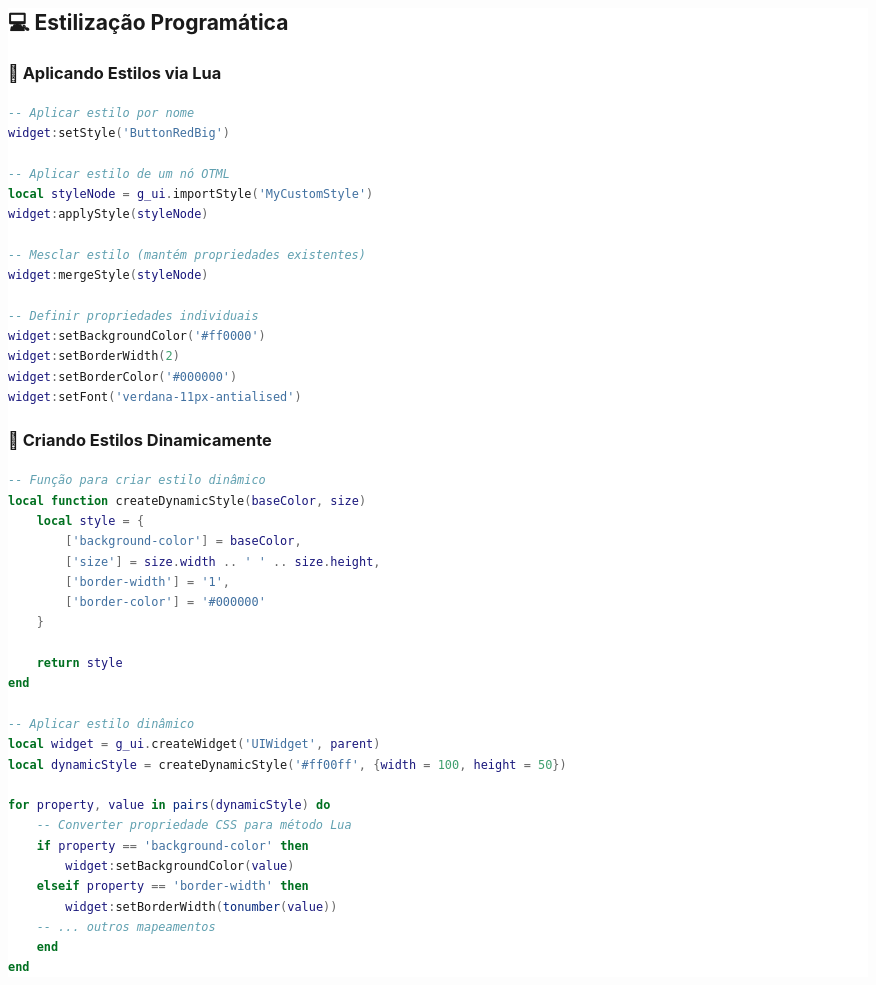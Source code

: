 ## 💻 Estilização Programática

### 🔧 **Aplicando Estilos via Lua**

```lua
-- Aplicar estilo por nome
widget:setStyle('ButtonRedBig')

-- Aplicar estilo de um nó OTML
local styleNode = g_ui.importStyle('MyCustomStyle')
widget:applyStyle(styleNode)

-- Mesclar estilo (mantém propriedades existentes)
widget:mergeStyle(styleNode)

-- Definir propriedades individuais
widget:setBackgroundColor('#ff0000')
widget:setBorderWidth(2)
widget:setBorderColor('#000000')
widget:setFont('verdana-11px-antialised')
```

### 🎨 **Criando Estilos Dinamicamente**

```lua
-- Função para criar estilo dinâmico
local function createDynamicStyle(baseColor, size)
    local style = {
        ['background-color'] = baseColor,
        ['size'] = size.width .. ' ' .. size.height,
        ['border-width'] = '1',
        ['border-color'] = '#000000'
    }
    
    return style
end

-- Aplicar estilo dinâmico
local widget = g_ui.createWidget('UIWidget', parent)
local dynamicStyle = createDynamicStyle('#ff00ff', {width = 100, height = 50})

for property, value in pairs(dynamicStyle) do
    -- Converter propriedade CSS para método Lua
    if property == 'background-color' then
        widget:setBackgroundColor(value)
    elseif property == 'border-width' then
        widget:setBorderWidth(tonumber(value))
    -- ... outros mapeamentos
    end
end
```
